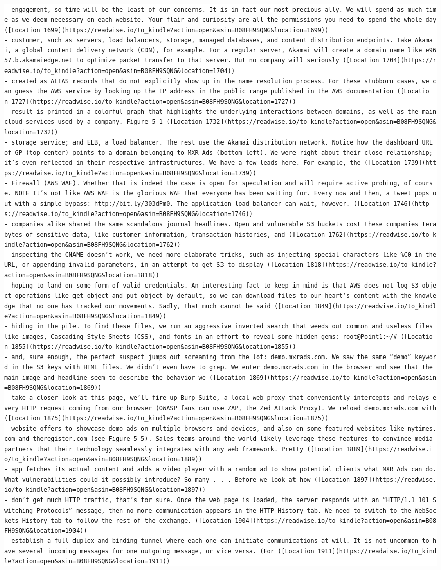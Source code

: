 	- engagement, so time will be the least of our concerns. It is in fact our most precious ally. We will spend as much time as we deem necessary on each website. Your flair and curiosity are all the permissions you need to spend the whole day ([Location 1699](https://readwise.io/to_kindle?action=open&asin=B08FH9SQNG&location=1699))
	- customer, such as servers, load balancers, storage, managed databases, and content distribution endpoints. Take Akamai, a global content delivery network (CDN), for example. For a regular server, Akamai will create a domain name like e9657.b.akamaiedge.net to optimize packet transfer to that server. But no company will seriously ([Location 1704](https://readwise.io/to_kindle?action=open&asin=B08FH9SQNG&location=1704))
	- created as ALIAS records that do not explicitly show up in the name resolution process. For these stubborn cases, we can guess the AWS service by looking up the IP address in the public range published in the AWS documentation ([Location 1727](https://readwise.io/to_kindle?action=open&asin=B08FH9SQNG&location=1727))
	- result is printed in a colorful graph that highlights the underlying interactions between domains, as well as the main cloud services used by a company. Figure 5-1 ([Location 1732](https://readwise.io/to_kindle?action=open&asin=B08FH9SQNG&location=1732))
	- storage service; and ELB, a load balancer. The rest use the Akamai distribution network. Notice how the dashboard URL of GP (top center) points to a domain belonging to MXR Ads (bottom left). We were right about their close relationship; it’s even reflected in their respective infrastructures. We have a few leads here. For example, the ([Location 1739](https://readwise.io/to_kindle?action=open&asin=B08FH9SQNG&location=1739))
	- Firewall (AWS WAF). Whether that is indeed the case is open for speculation and will require active probing, of course. NOTE It’s not like AWS WAF is the glorious WAF that everyone has been waiting for. Every now and then, a tweet pops out with a simple bypass: http://bit.ly/303dPm0. The application load balancer can wait, however. ([Location 1746](https://readwise.io/to_kindle?action=open&asin=B08FH9SQNG&location=1746))
	- companies alike shared the same scandalous journal headlines. Open and vulnerable S3 buckets cost these companies terabytes of sensitive data, like customer information, transaction histories, and ([Location 1762](https://readwise.io/to_kindle?action=open&asin=B08FH9SQNG&location=1762))
	- inspecting the CNAME doesn’t work, we need more elaborate tricks, such as injecting special characters like %C0 in the URL, or appending invalid parameters, in an attempt to get S3 to display ([Location 1818](https://readwise.io/to_kindle?action=open&asin=B08FH9SQNG&location=1818))
	- hoping to land on some form of valid credentials. An interesting fact to keep in mind is that AWS does not log S3 object operations like get-object and put-object by default, so we can download files to our heart’s content with the knowledge that no one has tracked our movements. Sadly, that much cannot be said ([Location 1849](https://readwise.io/to_kindle?action=open&asin=B08FH9SQNG&location=1849))
	- hiding in the pile. To find these files, we run an aggressive inverted search that weeds out common and useless files like images, Cascading Style Sheets (CSS), and fonts in an effort to reveal some hidden gems: root@Point1:~/# ([Location 1855](https://readwise.io/to_kindle?action=open&asin=B08FH9SQNG&location=1855))
	- and, sure enough, the perfect suspect jumps out screaming from the lot: demo.mxrads.com. We saw the same “demo” keyword in the S3 keys with HTML files. We didn’t even have to grep. We enter demo.mxrads.com in the browser and see that the main image and headline seem to describe the behavior we ([Location 1869](https://readwise.io/to_kindle?action=open&asin=B08FH9SQNG&location=1869))
	- take a closer look at this page, we’ll fire up Burp Suite, a local web proxy that conveniently intercepts and relays every HTTP request coming from our browser (OWASP fans can use ZAP, the Zed Attack Proxy). We reload demo.mxrads.com with ([Location 1875](https://readwise.io/to_kindle?action=open&asin=B08FH9SQNG&location=1875))
	- website offers to showcase demo ads on multiple browsers and devices, and also on some featured websites like nytimes.com and theregister.com (see Figure 5-5). Sales teams around the world likely leverage these features to convince media partners that their technology seamlessly integrates with any web framework. Pretty ([Location 1889](https://readwise.io/to_kindle?action=open&asin=B08FH9SQNG&location=1889))
	- app fetches its actual content and adds a video player with a random ad to show potential clients what MXR Ads can do. What vulnerabilities could it possibly introduce? So many . . . Before we look at how ([Location 1897](https://readwise.io/to_kindle?action=open&asin=B08FH9SQNG&location=1897))
	- don’t get much HTTP traffic, that’s for sure. Once the web page is loaded, the server responds with an “HTTP/1.1 101 Switching Protocols” message, then no more communication appears in the HTTP History tab. We need to switch to the WebSockets History tab to follow the rest of the exchange. ([Location 1904](https://readwise.io/to_kindle?action=open&asin=B08FH9SQNG&location=1904))
	- establish a full-duplex and binding tunnel where each one can initiate communications at will. It is not uncommon to have several incoming messages for one outgoing message, or vice versa. (For ([Location 1911](https://readwise.io/to_kindle?action=open&asin=B08FH9SQNG&location=1911))